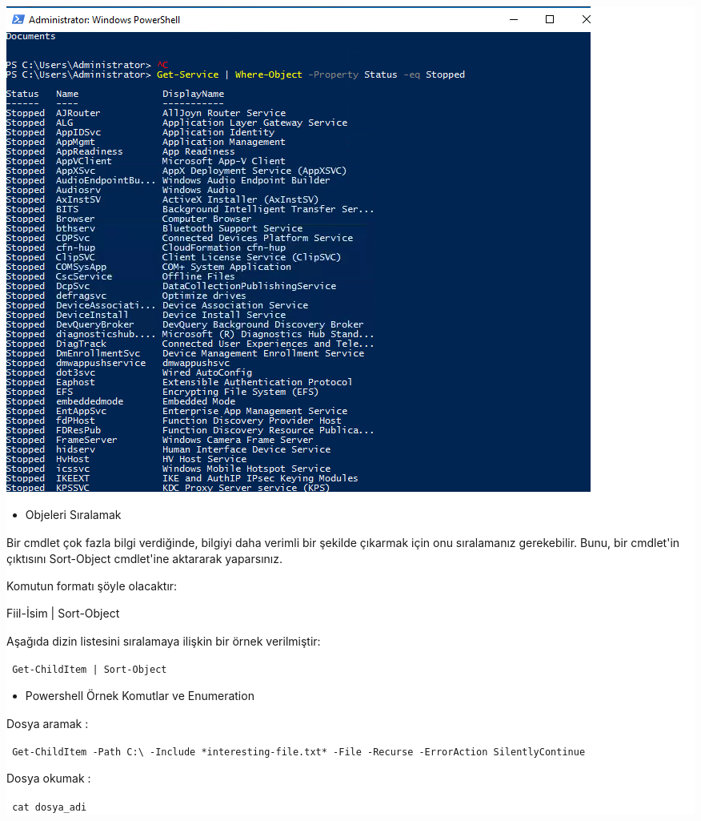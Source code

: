 ![ps6.png](img/ps6.png)

+ Objeleri Sıralamak

Bir cmdlet çok fazla bilgi verdiğinde, bilgiyi daha verimli bir şekilde çıkarmak için onu sıralamanız gerekebilir. Bunu, bir cmdlet'in çıktısını Sort-Object cmdlet'ine aktararak yaparsınız.

Komutun formatı şöyle olacaktır:

Fiil-İsim | Sort-Object

Aşağıda dizin listesini sıralamaya ilişkin bir örnek verilmiştir:

     Get-ChildItem | Sort-Object

+ Powershell Örnek Komutlar ve Enumeration

Dosya aramak :

     Get-ChildItem -Path C:\ -Include *interesting-file.txt* -File -Recurse -ErrorAction SilentlyContinue

Dosya okumak :

     cat dosya_adi
